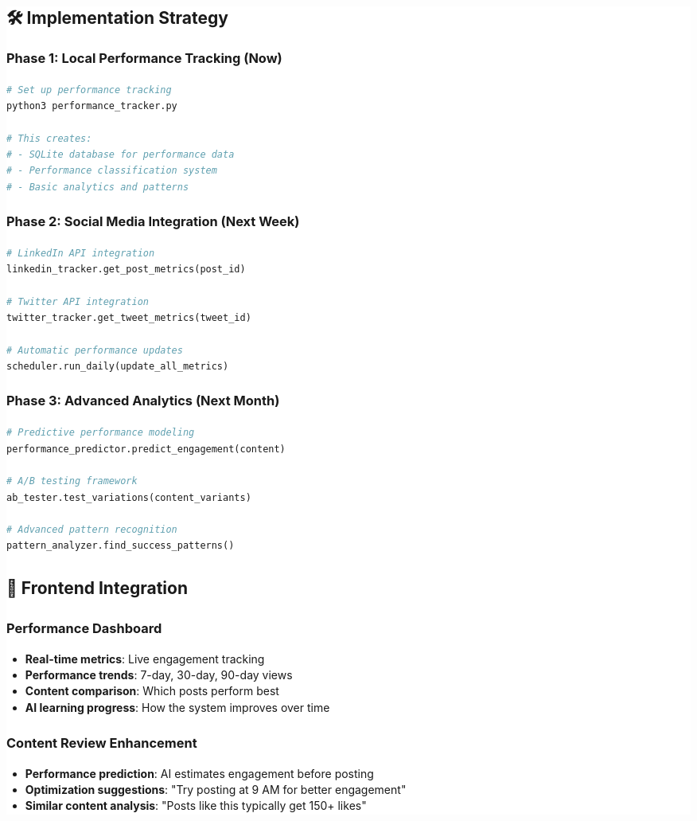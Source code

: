 ## 🛠 **Implementation Strategy**

### **Phase 1: Local Performance Tracking (Now)**
```bash
# Set up performance tracking
python3 performance_tracker.py

# This creates:
# - SQLite database for performance data
# - Performance classification system
# - Basic analytics and patterns
```

### **Phase 2: Social Media Integration (Next Week)**
```python
# LinkedIn API integration
linkedin_tracker.get_post_metrics(post_id)

# Twitter API integration  
twitter_tracker.get_tweet_metrics(tweet_id)

# Automatic performance updates
scheduler.run_daily(update_all_metrics)
```

### **Phase 3: Advanced Analytics (Next Month)**
```python
# Predictive performance modeling
performance_predictor.predict_engagement(content)

# A/B testing framework
ab_tester.test_variations(content_variants)

# Advanced pattern recognition
pattern_analyzer.find_success_patterns()
```

## 📱 **Frontend Integration**

### **Performance Dashboard**
- **Real-time metrics**: Live engagement tracking
- **Performance trends**: 7-day, 30-day, 90-day views
- **Content comparison**: Which posts perform best
- **AI learning progress**: How the system improves over time

### **Content Review Enhancement**
- **Performance prediction**: AI estimates engagement before posting
- **Optimization suggestions**: "Try posting at 9 AM for better engagement"
- **Similar content analysis**: "Posts like this typically get 150+ likes"
